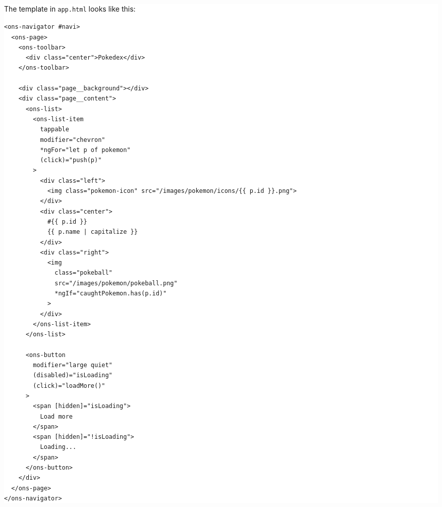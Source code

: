 The template in `app.html` looks like this:

```
<ons-navigator #navi>
  <ons-page>
    <ons-toolbar>
      <div class="center">Pokedex</div>
    </ons-toolbar>

    <div class="page__background"></div>
    <div class="page__content">
      <ons-list>
        <ons-list-item
          tappable
          modifier="chevron"
          *ngFor="let p of pokemon"
          (click)="push(p)"
        >
          <div class="left">
            <img class="pokemon-icon" src="/images/pokemon/icons/{{ p.id }}.png">
          </div>
          <div class="center">
            #{{ p.id }}
            {{ p.name | capitalize }}
          </div>
          <div class="right">
            <img
              class="pokeball"
              src="/images/pokemon/pokeball.png"
              *ngIf="caughtPokemon.has(p.id)"
            >
          </div>
        </ons-list-item>
      </ons-list>

      <ons-button
        modifier="large quiet"
        (disabled)="isLoading"
        (click)="loadMore()"
      >
        <span [hidden]="isLoading">
          Load more
        </span>
        <span [hidden]="!isLoading">
          Loading...
        </span>
      </ons-button>
    </div>
  </ons-page>
</ons-navigator>
```
